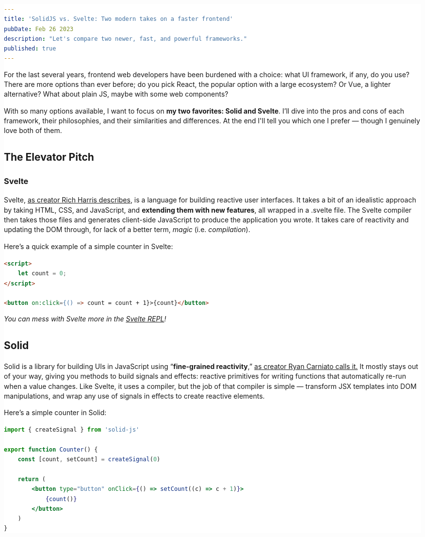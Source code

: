 ```yaml
---
title: 'SolidJS vs. Svelte: Two modern takes on a faster frontend'
pubDate: Feb 26 2023
description: "Let's compare two newer, fast, and powerful frameworks."
published: true
---
```


For the last several years, frontend web developers have been burdened with a choice: what UI framework, if any, do you use? There are more options than ever before; do you pick React, the popular option with a large ecosystem? Or Vue, a lighter alternative? What about plain JS, maybe with some web components?

With so many options available, I want to focus on **my two favorites: Solid and Svelte**. I’ll dive into the pros and cons of each framework, their philosophies, and their similarities and differences. At the end I'll tell you which one I prefer — though I genuinely love both of them.

## The Elevator Pitch

### Svelte

Svelte, [as creator Rich Harris describes](https://gist.github.com/Rich-Harris/0f910048478c2a6505d1c32185b61934), is a language for building reactive user interfaces. It takes a bit of an idealistic approach by taking HTML, CSS, and JavaScript, and **extending them with new features**, all wrapped in a .svelte file. The Svelte compiler then takes those files and generates client-side JavaScript to produce the application you wrote. It takes care of reactivity and updating the DOM through, for lack of a better term, _magic_ (i.e. _compilation_).

Here’s a quick example of a simple counter in Svelte:

```html
<script>
	let count = 0;
</script>

<button on:click={() => count = count + 1}>{count}</button>
```

_You can mess with Svelte more in the [Svelte REPL](https://svelte.dev/repl/)!_

## Solid

Solid is a library for building UIs in JavaScript using “**fine-grained reactivity**,” [as creator Ryan Carniato calls it.](https://www.youtube.com/watch?v=b9e7VXs_A4s) It mostly stays out of your way, giving you methods to build signals and effects: reactive primitives for writing functions that automatically re-run when a value changes. Like Svelte, it uses a compiler, but the job of that compiler is simple — transform JSX templates into DOM manipulations, and wrap any use of signals in effects to create reactive elements.

Here’s a simple counter in Solid:

```jsx
import { createSignal } from 'solid-js'

export function Counter() {
	const [count, setCount] = createSignal(0)

	return (
		<button type="button" onClick={() => setCount((c) => c + 1)}>
			{count()}
		</button>
	)
}
```
